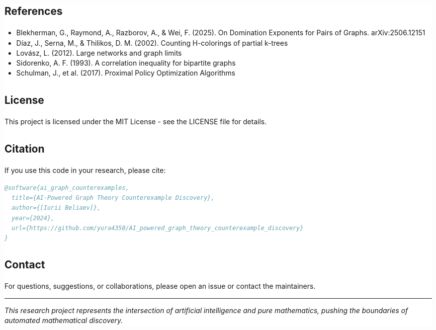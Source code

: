 ## References

- Blekherman, G., Raymond, A., Razborov, A., & Wei, F. (2025). On Domination Exponents for Pairs of Graphs. arXiv:2506.12151
- Díaz, J., Serna, M., & Thilikos, D. M. (2002). Counting H-colorings of partial k-trees
- Lovász, L. (2012). Large networks and graph limits
- Sidorenko, A. F. (1993). A correlation inequality for bipartite graphs
- Schulman, J., et al. (2017). Proximal Policy Optimization Algorithms

## License

This project is licensed under the MIT License - see the LICENSE file for details.

## Citation

If you use this code in your research, please cite:
```bibtex
@software{ai_graph_counterexamples,
  title={AI-Powered Graph Theory Counterexample Discovery},
  author={[Iurii Beliaev]},
  year={2024},
  url={https://github.com/yura4350/AI_powered_graph_theory_counterexample_discovery}
}
```

## Contact

For questions, suggestions, or collaborations, please open an issue or contact the maintainers.

---

*This research project represents the intersection of artificial intelligence and pure mathematics, pushing the boundaries of automated mathematical discovery.* 
